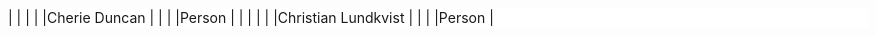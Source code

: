|                                                                                                                                                                                                                                                                                                                                                                                                                                                                                                                                                                                                                                                                                                                                                                                                                                                                                                                                                                                                                                                                                                                                                                                                                                                                                                                                                                                                                                                                                                                                                                                                                                                                                                                                                                                                                                                                                                                                                                                                                                                                                                                      |                                         |                                           |                                                                                                        |Cherie Duncan                 |                                                                           |                                              |                                         |Person |
|                                                                                                                                                                                                                                                                                                                                                                                                                                                                                                                                                                                                                                                                                                                                                                                                                                                                                                                                                                                                                                                                                                                                                                                                                                                                                                                                                                                                                                                                                                                                                                                                                                                                                                                                                                                                                                                                                                                                                                                                                                                                                                                      |                                         |                                           |                                                                                                        |Christian Lundkvist           |                                                                           |                                              |                                         |Person |